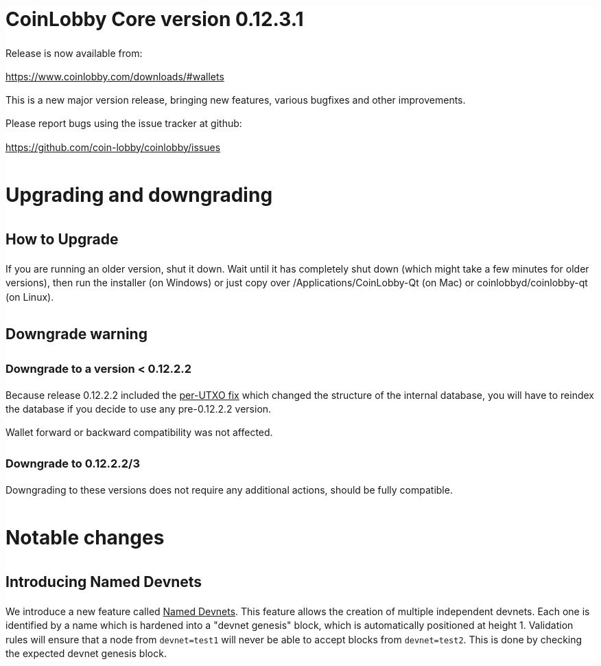CoinLobby Core version 0.12.3.1
==========================

Release is now available from:

  <https://www.coinlobby.com/downloads/#wallets>

This is a new major version release, bringing new features, various bugfixes and other
improvements.

Please report bugs using the issue tracker at github:

  <https://github.com/coin-lobby/coinlobby/issues>


Upgrading and downgrading
=========================

How to Upgrade
--------------

If you are running an older version, shut it down. Wait until it has completely
shut down (which might take a few minutes for older versions), then run the
installer (on Windows) or just copy over /Applications/CoinLobby-Qt (on Mac) or
coinlobbyd/coinlobby-qt (on Linux).

Downgrade warning
-----------------

### Downgrade to a version < 0.12.2.2

Because release 0.12.2.2 included the [per-UTXO fix](release-notes/coinlobby/release-notes-0.12.2.2.md#per-utxo-fix)
which changed the structure of the internal database, you will have to reindex
the database if you decide to use any pre-0.12.2.2 version.

Wallet forward or backward compatibility was not affected.

### Downgrade to 0.12.2.2/3

Downgrading to these versions does not require any additional actions, should be
fully compatible.

Notable changes
===============

Introducing Named Devnets
-------------------------

We introduce a new feature called [Named Devnets](https://github.com/coin-lobby/coinlobby/pull/1791).
This feature allows the creation of multiple independent devnets. Each one is
identified by a name which is hardened into a "devnet genesis" block,
which is automatically positioned at height 1. Validation rules will
ensure that a node from `devnet=test1` will never be able to accept blocks
from `devnet=test2`. This is done by checking the expected devnet genesis
block.
